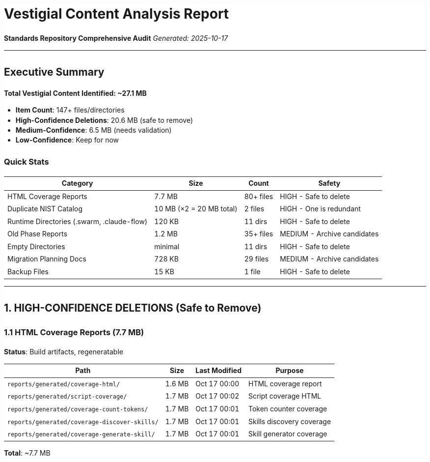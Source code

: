 # Vestigial Content Analysis Report
**Standards Repository Comprehensive Audit**
*Generated: 2025-10-17*

---

## Executive Summary

**Total Vestigial Content Identified: ~27.1 MB**
- **Item Count**: 147+ files/directories
- **High-Confidence Deletions**: 20.6 MB (safe to remove)
- **Medium-Confidence**: 6.5 MB (needs validation)
- **Low-Confidence**: Keep for now

### Quick Stats
| Category | Size | Count | Safety |
|----------|------|-------|--------|
| HTML Coverage Reports | 7.7 MB | 80+ files | HIGH - Safe to delete |
| Duplicate NIST Catalog | 10 MB (×2 = 20 MB total) | 2 files | HIGH - One is redundant |
| Runtime Directories (.swarm, .claude-flow) | 120 KB | 11 dirs | HIGH - Safe to delete |
| Old Phase Reports | 1.2 MB | 35+ files | MEDIUM - Archive candidates |
| Empty Directories | minimal | 11 dirs | HIGH - Safe to delete |
| Migration Planning Docs | 728 KB | 29 files | MEDIUM - Archive candidates |
| Backup Files | 15 KB | 1 file | HIGH - Safe to delete |

---

## 1. HIGH-CONFIDENCE DELETIONS (Safe to Remove)

### 1.1 HTML Coverage Reports (7.7 MB)
**Status**: Build artifacts, regeneratable

| Path | Size | Last Modified | Purpose |
|------|------|---------------|---------|
| `reports/generated/coverage-html/` | 1.6 MB | Oct 17 00:00 | HTML coverage report |
| `reports/generated/script-coverage/` | 1.7 MB | Oct 17 00:02 | Script coverage HTML |
| `reports/generated/coverage-count-tokens/` | 1.7 MB | Oct 17 00:01 | Token counter coverage |
| `reports/generated/coverage-discover-skills/` | 1.7 MB | Oct 17 00:01 | Skills discovery coverage |
| `reports/generated/coverage-generate-skill/` | 1.7 MB | Oct 17 00:01 | Skill generator coverage |

**Total**: ~7.7 MB
